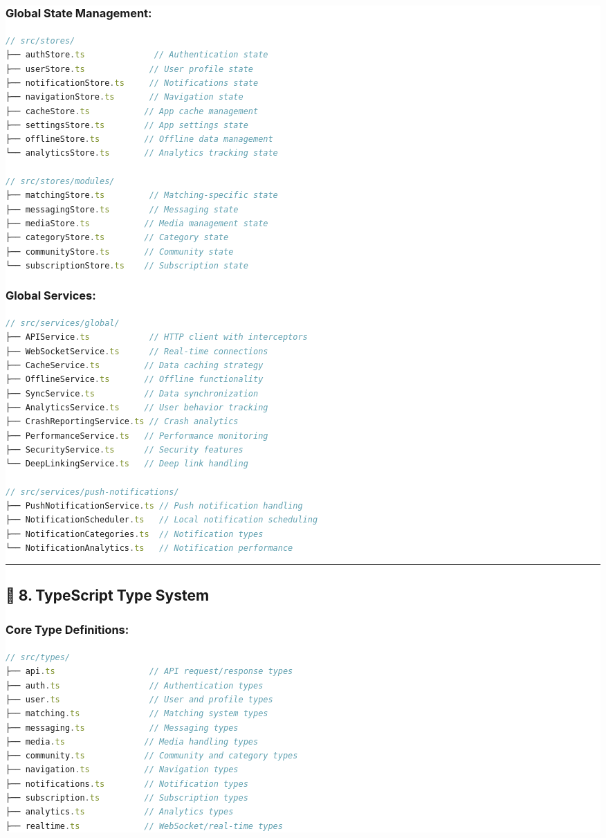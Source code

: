 ### **Global State Management:**

```typescript
// src/stores/
├── authStore.ts              // Authentication state
├── userStore.ts             // User profile state
├── notificationStore.ts     // Notifications state
├── navigationStore.ts       // Navigation state
├── cacheStore.ts           // App cache management
├── settingsStore.ts        // App settings state
├── offlineStore.ts         // Offline data management
└── analyticsStore.ts       // Analytics tracking state

// src/stores/modules/
├── matchingStore.ts         // Matching-specific state
├── messagingStore.ts        // Messaging state
├── mediaStore.ts           // Media management state
├── categoryStore.ts        // Category state
├── communityStore.ts       // Community state
└── subscriptionStore.ts    // Subscription state
```

### **Global Services:**

```typescript
// src/services/global/
├── APIService.ts            // HTTP client with interceptors
├── WebSocketService.ts      // Real-time connections
├── CacheService.ts         // Data caching strategy
├── OfflineService.ts       // Offline functionality
├── SyncService.ts          // Data synchronization
├── AnalyticsService.ts     // User behavior tracking
├── CrashReportingService.ts // Crash analytics
├── PerformanceService.ts   // Performance monitoring
├── SecurityService.ts      // Security features
└── DeepLinkingService.ts   // Deep link handling

// src/services/push-notifications/
├── PushNotificationService.ts // Push notification handling
├── NotificationScheduler.ts   // Local notification scheduling
├── NotificationCategories.ts  // Notification types
└── NotificationAnalytics.ts   // Notification performance
```

---

## **📱 8. TypeScript Type System**

### **Core Type Definitions:**

```typescript
// src/types/
├── api.ts                   // API request/response types
├── auth.ts                  // Authentication types
├── user.ts                  // User and profile types
├── matching.ts              // Matching system types
├── messaging.ts             // Messaging types
├── media.ts                // Media handling types
├── community.ts            // Community and category types
├── navigation.ts           // Navigation types
├── notifications.ts        // Notification types
├── subscription.ts         // Subscription types
├── analytics.ts            // Analytics types
├── realtime.ts             // WebSocket/real-time types
```